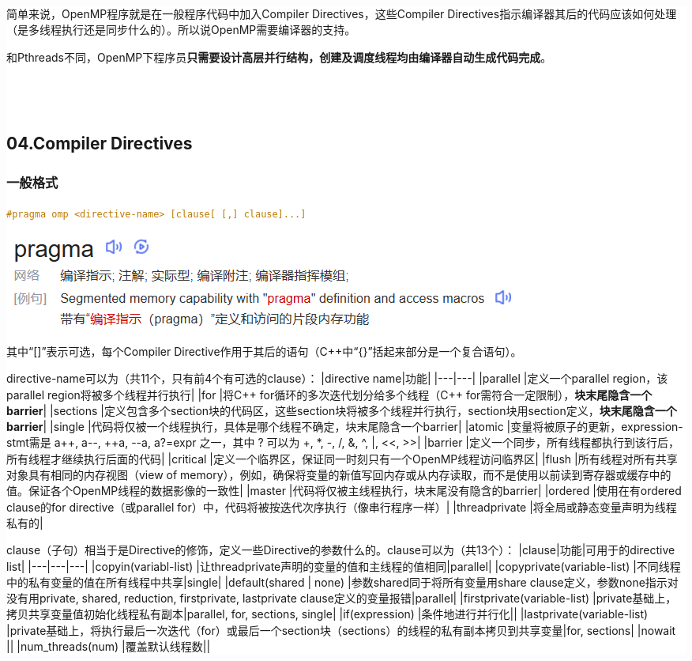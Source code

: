 简单来说，OpenMP程序就是在一般程序代码中加入Compiler Directives，这些Compiler Directives指示编译器其后的代码应该如何处理（是多线程执行还是同步什么的）。所以说OpenMP需要编译器的支持。

和Pthreads不同，OpenMP下程序员**只需要设计高层并行结构，创建及调度线程均由编译器自动生成代码完成**。

<br>
<br>

## 04.Compiler Directives

### 一般格式

```cpp
#pragma omp <directive-name> [clause[ [,] clause]...]
```

![](OpenmpPics/pragma001.png)

其中“[]”表示可选，每个Compiler Directive作用于其后的语句（C++中“{}”括起来部分是一个复合语句）。

directive-name可以为（共11个，只有前4个有可选的clause）：
|directive name|功能|
|---|---|
|parallel |定义一个parallel region，该parallel region将被多个线程并行执行|
|for |将C++ for循环的多次迭代划分给多个线程（C++ for需符合一定限制），**块末尾隐含一个barrier**|
|sections |定义包含多个section块的代码区，这些section块将被多个线程并行执行，section块用section定义，**块末尾隐含一个barrier**|
|single |代码将仅被一个线程执行，具体是哪个线程不确定，块末尾隐含一个barrier|
|atomic |变量将被原子的更新，expression-stmt需是 a++, a--, ++a, --a, a?=expr 之一，其中 ? 可以为 +, *, -, /, &, ^, \|, <<, >>|
|barrier |定义一个同步，所有线程都执行到该行后，所有线程才继续执行后面的代码|
|critical |定义一个临界区，保证同一时刻只有一个OpenMP线程访问临界区|
|flush |所有线程对所有共享对象具有相同的内存视图（view of memory），例如，确保将变量的新值写回内存或从内存读取，而不是使用以前读到寄存器或缓存中的值。保证各个OpenMP线程的数据影像的一致性|
|master |代码将仅被主线程执行，块末尾没有隐含的barrier|
|ordered |使用在有ordered clause的for directive（或parallel for）中，代码将被按迭代次序执行（像串行程序一样）|
|threadprivate |将全局或静态变量声明为线程私有的|

clause（子句）相当于是Directive的修饰，定义一些Directive的参数什么的。clause可以为（共13个）：
|clause|功能|可用于的directive list|
|---|---|---|
|copyin(variabl-list) |让threadprivate声明的变量的值和主线程的值相同|parallel|
|copyprivate(variable-list) |不同线程中的私有变量的值在所有线程中共享|single|
|default(shared \| none) |参数shared同于将所有变量用share clause定义，参数none指示对没有用private, shared, reduction, firstprivate, lastprivate clause定义的变量报错|parallel|
|firstprivate(variable-list) |private基础上，拷贝共享变量值初始化线程私有副本|parallel, for, sections, single|
|if(expression) |条件地进行并行化||
|lastprivate(variable-list) |private基础上，将执行最后一次迭代（for）或最后一个section块（sections）的线程的私有副本拷贝到共享变量|for, sections|
|nowait ||
|num_threads(num) |覆盖默认线程数||
